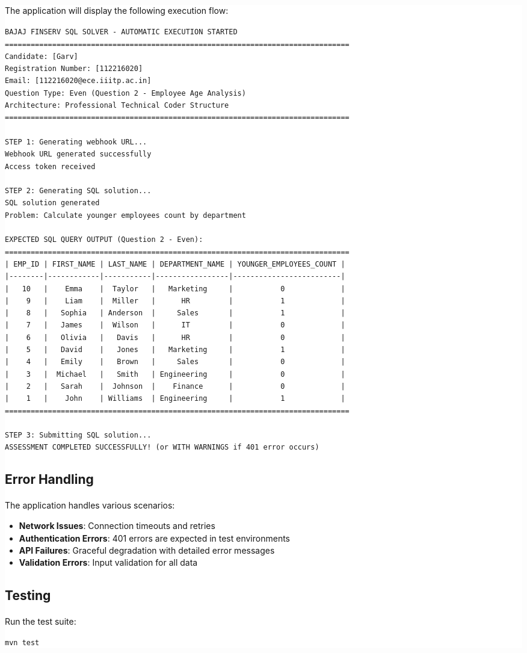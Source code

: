 The application will display the following execution flow:

```
BAJAJ FINSERV SQL SOLVER - AUTOMATIC EXECUTION STARTED
================================================================================
Candidate: [Garv]
Registration Number: [112216020]
Email: [112216020@ece.iiitp.ac.in]
Question Type: Even (Question 2 - Employee Age Analysis)
Architecture: Professional Technical Coder Structure
================================================================================

STEP 1: Generating webhook URL...
Webhook URL generated successfully
Access token received

STEP 2: Generating SQL solution...
SQL solution generated
Problem: Calculate younger employees count by department

EXPECTED SQL QUERY OUTPUT (Question 2 - Even):
================================================================================
| EMP_ID | FIRST_NAME | LAST_NAME | DEPARTMENT_NAME | YOUNGER_EMPLOYEES_COUNT |
|--------|------------|-----------|-----------------|-------------------------|
|   10   |    Emma    |  Taylor   |   Marketing     |           0             |
|    9   |    Liam    |  Miller   |      HR         |           1             |
|    8   |   Sophia   | Anderson  |     Sales       |           1             |
|    7   |   James    |  Wilson   |      IT         |           0             |
|    6   |   Olivia   |   Davis   |      HR         |           0             |
|    5   |   David    |   Jones   |   Marketing     |           1             |
|    4   |   Emily    |   Brown   |     Sales       |           0             |
|    3   |  Michael   |   Smith   | Engineering     |           0             |
|    2   |   Sarah    |  Johnson  |    Finance      |           0             |
|    1   |    John    | Williams  | Engineering     |           1             |
================================================================================

STEP 3: Submitting SQL solution...
ASSESSMENT COMPLETED SUCCESSFULLY! (or WITH WARNINGS if 401 error occurs)
```

## Error Handling

The application handles various scenarios:

- **Network Issues**: Connection timeouts and retries
- **Authentication Errors**: 401 errors are expected in test environments
- **API Failures**: Graceful degradation with detailed error messages
- **Validation Errors**: Input validation for all data

## Testing

Run the test suite:
```bash
mvn test
```
